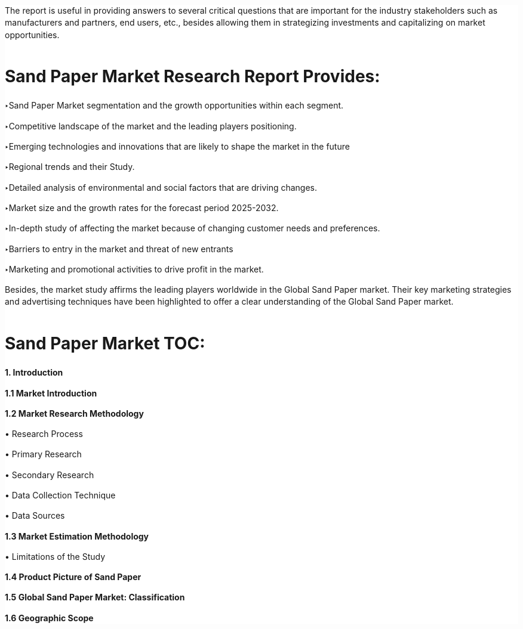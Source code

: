 
The report is useful in providing answers to several critical questions that are important for the industry stakeholders such as manufacturers and partners, end users, etc., besides allowing them in strategizing investments and capitalizing on market opportunities.

# <strong>Sand Paper Market Research Report Provides:</strong>

<strong>‣</strong>Sand Paper Market segmentation and the growth opportunities within each segment.

<strong>‣</strong>Competitive landscape of the market and the leading players positioning.

<strong>‣</strong>Emerging technologies and innovations that are likely to shape the market in the future

<strong>‣</strong>Regional trends and their Study.

<strong>‣</strong>Detailed analysis of environmental and social factors that are driving changes.

<strong>‣</strong>Market size and the growth rates for the forecast period 2025-2032.

<strong>‣</strong>In-depth study of affecting the market because of changing customer needs and preferences.

<strong>‣</strong>Barriers to entry in the market and threat of new entrants

<strong>‣</strong>Marketing and promotional activities to drive profit in the market.

Besides, the market study affirms the leading players worldwide in the Global Sand Paper market. Their key marketing strategies and advertising techniques have been highlighted to offer a clear understanding of the Global Sand Paper market.

# <strong>Sand Paper Market TOC:</strong>

<strong>1. Introduction</strong>

<strong>1.1 Market Introduction</strong>

<strong>1.2 Market Research Methodology</strong>

• Research Process

• Primary Research

• Secondary Research

• Data Collection Technique

• Data Sources

<strong>1.3 Market Estimation Methodology</strong>

• Limitations of the Study

<strong>1.4 Product Picture of Sand Paper</strong>

<strong>1.5 Global Sand Paper Market: Classification</strong>

<strong>1.6 Geographic Scope</strong>
